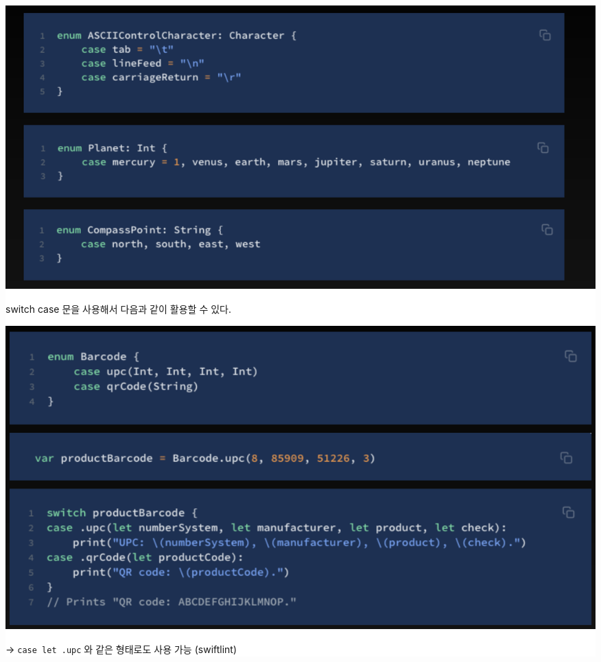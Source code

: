 ![](images/2.png)

switch case 문을 사용해서 다음과 같이 활용할 수 있다.

![](images/3.png)

→ `case let .upc` 와 같은 형태로도 사용 가능 (swiftlint)


